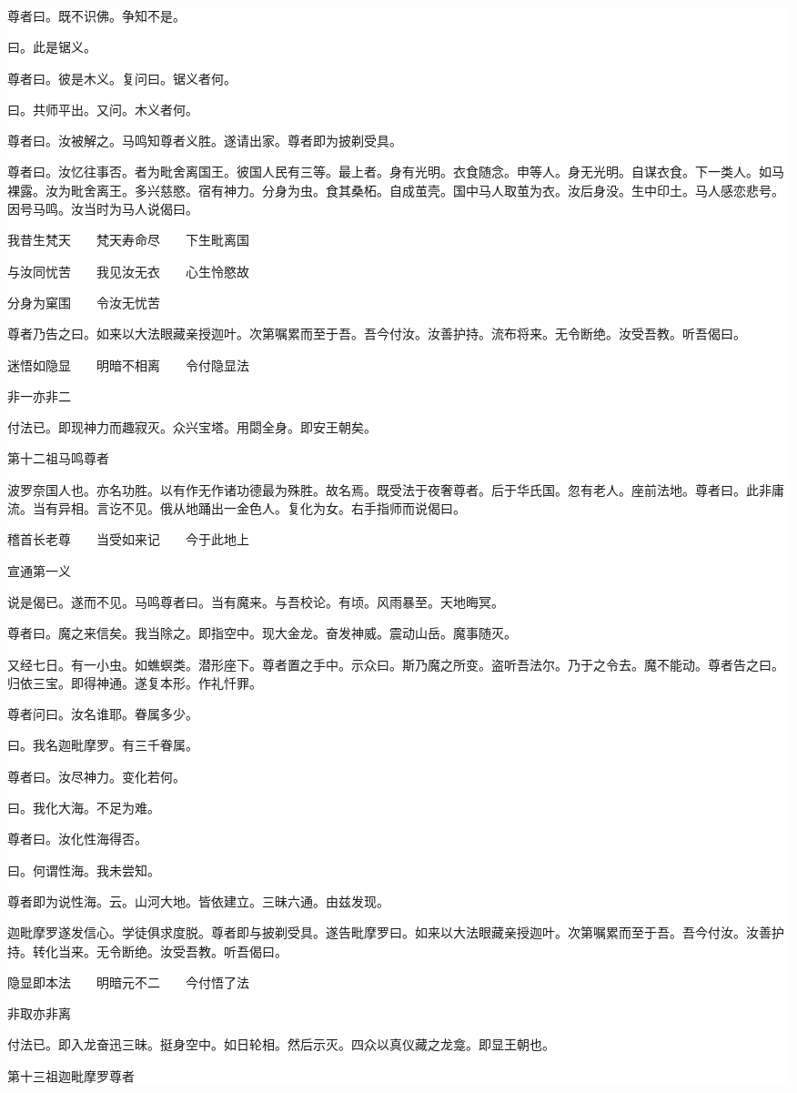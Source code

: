 尊者曰。既不识佛。争知不是。  

曰。此是锯义。  

尊者曰。彼是木义。复问曰。锯义者何。  

曰。共师平出。又问。木义者何。  

尊者曰。汝被解之。马鸣知尊者义胜。遂请出家。尊者即为披剃受具。  

尊者曰。汝忆往事否。者为毗舍离国王。彼国人民有三等。最上者。身有光明。衣食随念。申等人。身无光明。自谋衣食。下一类人。如马裸露。汝为毗舍离王。多兴慈愍。宿有神力。分身为虫。食其桑柘。自成茧壳。国中马人取茧为衣。汝后身没。生中印土。马人感恋悲号。因号马鸣。汝当时为马人说偈曰。  

我昔生梵天　　梵天寿命尽　　下生毗离国  

与汝同忧苦　　我见汝无衣　　心生怜愍故  

分身为窠围　　令汝无忧苦  

尊者乃告之曰。如来以大法眼藏亲授迦叶。次第嘱累而至于吾。吾今付汝。汝善护持。流布将来。无令断绝。汝受吾教。听吾偈曰。  

迷悟如隐显　　明暗不相离　　令付隐显法  

非一亦非二  

付法已。即现神力而趣寂灭。众兴宝塔。用閟全身。即安王朝矣。  

第十二祖马鸣尊者  

波罗奈国人也。亦名功胜。以有作无作诸功德最为殊胜。故名焉。既受法于夜奢尊者。后于华氏国。忽有老人。座前法地。尊者曰。此非庸流。当有异相。言讫不见。俄从地踊出一金色人。复化为女。右手指师而说偈曰。  

稽首长老尊　　当受如来记　　今于此地上  

宣通第一义  

说是偈已。遂而不见。马鸣尊者曰。当有魔来。与吾校论。有顷。风雨暴至。天地晦冥。  

尊者曰。魔之来信矣。我当除之。即指空中。现大金龙。奋发神威。震动山岳。魔事随灭。  

又经七日。有一小虫。如蟭螟类。潜形座下。尊者置之手中。示众曰。斯乃魔之所变。盗听吾法尔。乃于之令去。魔不能动。尊者告之曰。归依三宝。即得神通。遂复本形。作礼忏罪。  

尊者问曰。汝名谁耶。眷属多少。  

曰。我名迦毗摩罗。有三千眷属。  

尊者曰。汝尽神力。变化若何。  

曰。我化大海。不足为难。  

尊者曰。汝化性海得否。  

曰。何谓性海。我未尝知。  

尊者即为说性海。云。山河大地。皆依建立。三昧六通。由兹发现。  

迦毗摩罗遂发信心。学徒俱求度脱。尊者即与披剃受具。遂告毗摩罗曰。如来以大法眼藏亲授迦叶。次第嘱累而至于吾。吾今付汝。汝善护持。转化当来。无令断绝。汝受吾教。听吾偈曰。  

隐显即本法　　明暗元不二　　今付悟了法  

非取亦非离  

付法已。即入龙奋迅三昧。挺身空中。如日轮相。然后示灭。四众以真仪藏之龙龛。即显王朝也。  

第十三祖迦毗摩罗尊者  
